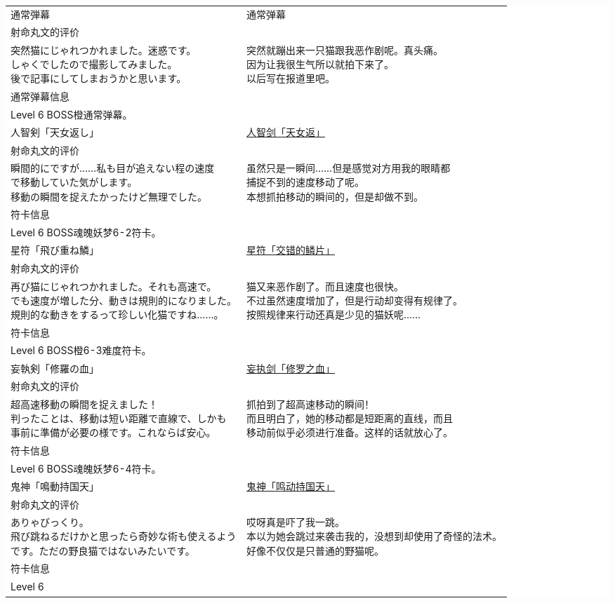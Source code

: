 <table><tbody><tr class="tt-content-header" id="Level_6-1" data-pos="&#91;&quot;Level 6&quot;,1&#93;"><td class="tt-jah" lang="ja"><div class="poem">通常弾幕</div></td><td class="tt-zhh" lang="zh"><div class="poem">通常弹幕</div></td></tr><tr class="tt-header" id="Level_6-2" data-pos="&#91;&quot;Level 6&quot;,2&#93;"><td colspan="2" id="射命丸文的评价" class="tt-header" lang="zh"><div class="poem">射命丸文的评价</div></td></tr><tr class="tt-content" id="Level_6-3" data-pos="&#91;&quot;Level 6&quot;,3&#93;"><td class="tt-ja" lang="ja"><div class="poem">突然猫にじゃれつかれました。迷惑です。<br>しゃくでしたので撮影してみました。<br>後で記事にしてしまおうかと思います。</div></td><td class="tt-zh" lang="zh"><div class="poem">突然就蹦出来一只猫跟我恶作剧呢。真头痛。<br>因为让我很生气所以就拍下来了。<br>以后写在报道里吧。</div></td></tr><tr class="tt-header" id="Level_6-4" data-pos="&#91;&quot;Level 6&quot;,4&#93;"><td colspan="2" id="通常弹幕信息" class="tt-header" lang="zh"><div class="poem">通常弹幕信息</div></td></tr><tr class="tt-text-header" id="Level_6-5" data-pos="&#91;&quot;Level 6&quot;,5&#93;"><td colspan="2" class="tt-text" lang="zh"><div class="poem">Level 6 BOSS橙通常弹幕。<br></div></td></tr><tr class="tt-content-header" id="Level_6-6" data-pos="&#91;&quot;Level 6&quot;,6&#93;"><td class="tt-jah" lang="ja"><div class="poem">人智剣「天女返し」</div></td><td class="tt-zhh" lang="zh"><div class="poem"><a href="./天女返.md" title="天女返" unred="">人智剑「天女返」</a></div></td></tr><tr class="tt-header" id="Level_6-7" data-pos="&#91;&quot;Level 6&quot;,7&#93;"><td colspan="2" id="射命丸文的评价" class="tt-header" lang="zh"><div class="poem">射命丸文的评价</div></td></tr><tr class="tt-content" id="Level_6-8" data-pos="&#91;&quot;Level 6&quot;,8&#93;"><td class="tt-ja" lang="ja"><div class="poem">瞬間的にですが……私も目が追えない程の速度<br>で移動していた気がします。<br>移動の瞬間を捉えたかったけど無理でした。</div></td><td class="tt-zh" lang="zh"><div class="poem">虽然只是一瞬间……但是感觉对方用我的眼睛都<br>捕捉不到的速度移动了呢。<br>本想抓拍移动的瞬间的，但是却做不到。</div></td></tr><tr class="tt-header" id="Level_6-9" data-pos="&#91;&quot;Level 6&quot;,9&#93;"><td colspan="2" id="符卡信息" class="tt-header" lang="zh"><div class="poem">符卡信息</div></td></tr><tr class="tt-text-header" id="Level_6-10" data-pos="&#91;&quot;Level 6&quot;,10&#93;"><td colspan="2" class="tt-text" lang="zh"><div class="poem">Level 6 BOSS魂魄妖梦6-2符卡。<br></div></td></tr><tr class="tt-content-header" id="Level_6-11" data-pos="&#91;&quot;Level 6&quot;,11&#93;"><td class="tt-jah" lang="ja"><div class="poem">星符「飛び重ね鱗」</div></td><td class="tt-zhh" lang="zh"><div class="poem"><a href="./交错的鳞片.md" title="交错的鳞片" unred="">星符「交错的鳞片」</a></div></td></tr><tr class="tt-header" id="Level_6-12" data-pos="&#91;&quot;Level 6&quot;,12&#93;"><td colspan="2" id="射命丸文的评价" class="tt-header" lang="zh"><div class="poem">射命丸文的评价</div></td></tr><tr class="tt-content" id="Level_6-13" data-pos="&#91;&quot;Level 6&quot;,13&#93;"><td class="tt-ja" lang="ja"><div class="poem">再び猫にじゃれつかれました。それも高速で。<br>でも速度が増した分、動きは規則的になりました。<br>規則的な動きをするって珍しい化猫ですね……。</div></td><td class="tt-zh" lang="zh"><div class="poem">猫又来恶作剧了。而且速度也很快。<br>不过虽然速度增加了，但是行动却变得有规律了。<br>按照规律来行动还真是少见的猫妖呢……</div></td></tr><tr class="tt-header" id="Level_6-14" data-pos="&#91;&quot;Level 6&quot;,14&#93;"><td colspan="2" id="符卡信息" class="tt-header" lang="zh"><div class="poem">符卡信息</div></td></tr><tr class="tt-text-header" id="Level_6-15" data-pos="&#91;&quot;Level 6&quot;,15&#93;"><td colspan="2" class="tt-text" lang="zh"><div class="poem">Level 6 BOSS橙6-3难度符卡。<br></div></td></tr><tr class="tt-content-header" id="Level_6-16" data-pos="&#91;&quot;Level 6&quot;,16&#93;"><td class="tt-jah" lang="ja"><div class="poem">妄執剣「修羅の血」</div></td><td class="tt-zhh" lang="zh"><div class="poem"><a href="./现世妄执.md" title="现世妄执" unred="">妄执剑「修罗之血」</a></div></td></tr><tr class="tt-header" id="Level_6-17" data-pos="&#91;&quot;Level 6&quot;,17&#93;"><td colspan="2" id="射命丸文的评价" class="tt-header" lang="zh"><div class="poem">射命丸文的评价</div></td></tr><tr class="tt-content" id="Level_6-18" data-pos="&#91;&quot;Level 6&quot;,18&#93;"><td class="tt-ja" lang="ja"><div class="poem">超高速移動の瞬間を捉えました！<br>判ったことは、移動は短い距離で直線で、しかも<br>事前に準備が必要の様です。これならば安心。</div></td><td class="tt-zh" lang="zh"><div class="poem">抓拍到了超高速移动的瞬间！<br>而且明白了，她的移动都是短距离的直线，而且<br>移动前似乎必须进行准备。这样的话就放心了。</div></td></tr><tr class="tt-header" id="Level_6-19" data-pos="&#91;&quot;Level 6&quot;,19&#93;"><td colspan="2" id="符卡信息" class="tt-header" lang="zh"><div class="poem">符卡信息</div></td></tr><tr class="tt-text-header" id="Level_6-20" data-pos="&#91;&quot;Level 6&quot;,20&#93;"><td colspan="2" class="tt-text" lang="zh"><div class="poem">Level 6 BOSS魂魄妖梦6-4符卡。<br></div></td></tr><tr class="tt-content-header" id="Level_6-21" data-pos="&#91;&quot;Level 6&quot;,21&#93;"><td class="tt-jah" lang="ja"><div class="poem">鬼神「鳴動持国天」</div></td><td class="tt-zhh" lang="zh"><div class="poem"><a href="./鸣动持国天.md" title="鸣动持国天" unred="">鬼神「鸣动持国天」</a></div></td></tr><tr class="tt-header" id="Level_6-22" data-pos="&#91;&quot;Level 6&quot;,22&#93;"><td colspan="2" id="射命丸文的评价" class="tt-header" lang="zh"><div class="poem">射命丸文的评价</div></td></tr><tr class="tt-content" id="Level_6-23" data-pos="&#91;&quot;Level 6&quot;,23&#93;"><td class="tt-ja" lang="ja"><div class="poem">ありゃびっくり。<br>飛び跳ねるだけかと思ったら奇妙な術も使えるよう<br>です。ただの野良猫ではないみたいです。</div></td><td class="tt-zh" lang="zh"><div class="poem">哎呀真是吓了我一跳。<br>本以为她会跳过来袭击我的，没想到却使用了奇怪的法术。<br>好像不仅仅是只普通的野猫呢。</div></td></tr><tr class="tt-header" id="Level_6-24" data-pos="&#91;&quot;Level 6&quot;,24&#93;"><td colspan="2" id="符卡信息" class="tt-header" lang="zh"><div class="poem">符卡信息</div></td></tr><tr class="tt-text-header" id="Level_6-25" data-pos="&#91;&quot;Level 6&quot;,25&#93;"><td colspan="2" class="tt-text" lang="zh"><div class="poem">Level 6